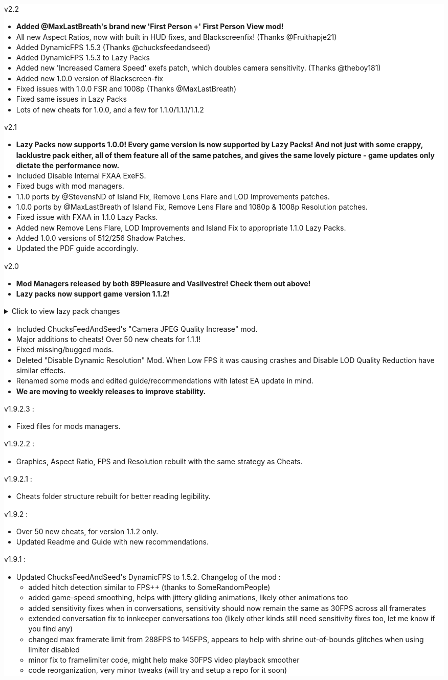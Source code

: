 v2.2
- <b> Added @MaxLastBreath's brand new 'First Person +' First Person View mod!</b>
- All new Aspect Ratios, now with built in HUD fixes, and Blackscreenfix! (Thanks @Fruithapje21)
- Added DynamicFPS 1.5.3 (Thanks @chucksfeedandseed)
- Added DynamicFPS 1.5.3 to Lazy Packs
- Added new 'Increased Camera Speed' exefs patch, which doubles camera sensitivity. (Thanks @theboy181)
- Added new 1.0.0 version of Blackscreen-fix
- Fixed issues with 1.0.0 FSR and 1008p (Thanks @MaxLastBreath)
- Fixed same issues in Lazy Packs 
- Lots of new cheats for 1.0.0, and a few for 1.1.0/1.1.1/1.1.2

v2.1
- <b>Lazy Packs now supports 1.0.0! Every game version is now supported by Lazy Packs! And not just with some crappy, lacklustre pack either, all of them feature all of the same patches, and gives the same lovely picture - game updates only dictate the performance now. </b>
- Included Disable Internal FXAA ExeFS.
- Fixed bugs with mod managers.
- 1.1.0 ports by @StevensND of Island Fix, Remove Lens Flare and LOD Improvements patches.
- 1.0.0 ports by @MaxLastBreath of Island Fix, Remove Lens Flare and 1080p & 1008p Resolution patches.
- Fixed issue with FXAA in 1.1.0 Lazy Packs.
- Added new Remove Lens Flare, LOD Improvements and Island Fix to appropriate 1.1.0 Lazy Packs.
- Added 1.0.0 versions of 512/256 Shadow Patches.
- Updated the PDF guide accordingly.

v2.0
- <b> Mod Managers released by both 89Pleasure and Vasilvestre! Check them out above!</b>
- <b>Lazy packs now support game version 1.1.2!</b>
<details><summary> Click to view lazy pack changes</summary></details>

- Included ChucksFeedAndSeed's "Camera JPEG Quality Increase" mod.
- Major additions to cheats! Over 50 new cheats for 1.1.1!
- Fixed missing/bugged mods.
- Deleted "Disable Dynamic Resolution" Mod. When Low FPS it was causing crashes and Disable LOD Quality Reduction have similar effects.
- Renamed some mods and edited guide/recommendations with latest EA update in mind.
- **We are moving to weekly releases to improve stability.**

v1.9.2.3 :
- Fixed files for mods managers.

v1.9.2.2 :
- Graphics, Aspect Ratio, FPS and Resolution rebuilt with the same strategy as Cheats.

v1.9.2.1 :
 - Cheats folder structure rebuilt for better reading legibility.

v1.9.2 : 
- Over 50 new cheats, for version 1.1.2 only.
- Updated Readme and Guide with new recommendations.

v1.9.1 : 
- Updated ChucksFeedAndSeed's DynamicFPS to 1.5.2.
Changelog of the mod : 
  -  added hitch detection similar to FPS++ (thanks to SomeRandomPeople)
  -  added game-speed smoothing, helps with jittery gliding animations, likely other animations too
  -  added sensitivity fixes when in conversations, sensitivity should now remain the same as 30FPS across all framerates
  -  extended conversation fix to innkeeper conversations too (likely other kinds still need sensitivity fixes too, let me know if you find any)
  -  changed max framerate limit from 288FPS to 145FPS, appears to help with shrine out-of-bounds glitches when using limiter disabled
  -  minor fix to framelimiter code, might help make 30FPS video playback smoother
  -  code reorganization, very minor tweaks (will try and setup a repo for it soon)
